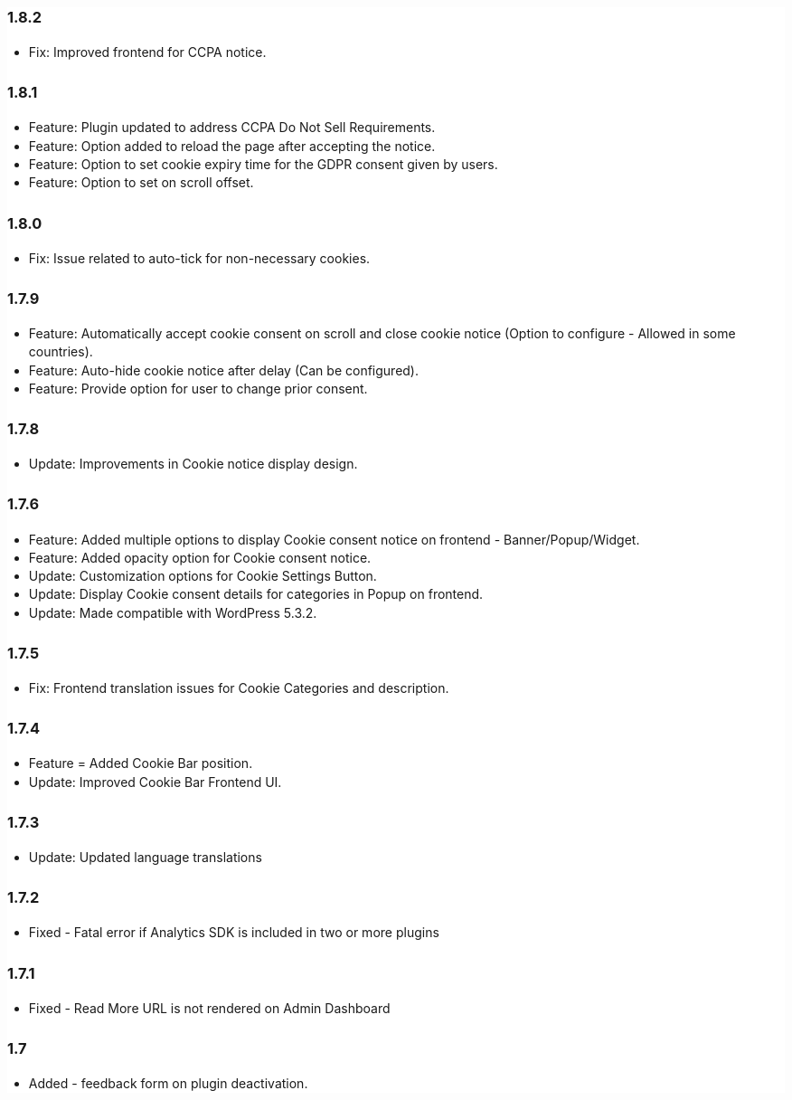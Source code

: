 ### 1.8.2 ###
* Fix: Improved frontend for CCPA notice.

### 1.8.1 ###
* Feature: Plugin updated to address CCPA Do Not Sell Requirements.
* Feature: Option added to reload the page after accepting the notice.
* Feature: Option to set cookie expiry time for the GDPR consent given by users.
* Feature: Option to set on scroll offset.

### 1.8.0 ###
* Fix: Issue related to auto-tick for non-necessary cookies.

### 1.7.9 ###
* Feature: Automatically accept cookie consent on scroll and close cookie notice (Option to configure - Allowed in some countries).
* Feature: Auto-hide cookie notice after delay (Can be configured).
* Feature: Provide option for user to change prior consent.

### 1.7.8 ###
* Update: Improvements in Cookie notice display design.

### 1.7.6 ###
* Feature: Added multiple options to display Cookie consent notice on frontend - Banner/Popup/Widget.
* Feature: Added opacity option for Cookie consent notice.
* Update: Customization options for Cookie Settings Button.
* Update: Display Cookie consent details for categories in Popup on frontend.
* Update: Made compatible with WordPress 5.3.2.

### 1.7.5 ###
* Fix: Frontend translation issues for Cookie Categories and description.

### 1.7.4 ###
* Feature = Added Cookie Bar position.
* Update: Improved Cookie Bar Frontend UI.

### 1.7.3 ###
* Update: Updated language translations

### 1.7.2 ###
* Fixed - Fatal error if Analytics SDK is included in two or more plugins

### 1.7.1 ###
* Fixed - Read More URL is not rendered on Admin Dashboard

### 1.7 ###
* Added - feedback form on plugin deactivation.
